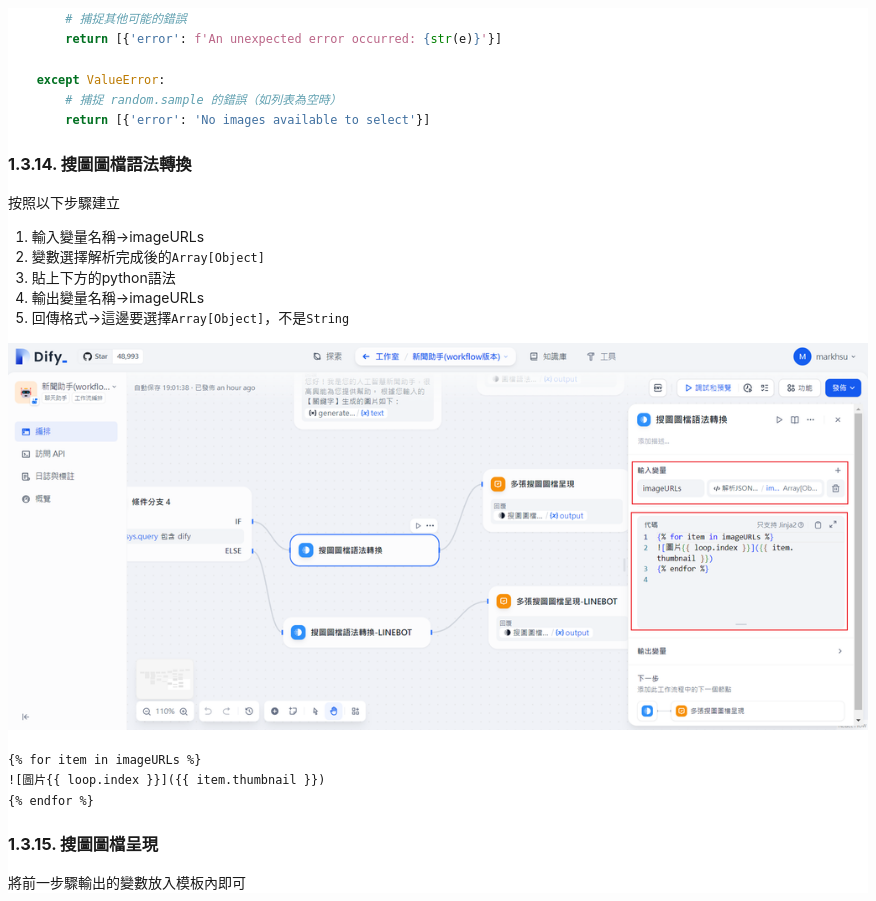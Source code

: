 ```python
        # 捕捉其他可能的錯誤
        return [{'error': f'An unexpected error occurred: {str(e)}'}]

    except ValueError:
        # 捕捉 random.sample 的錯誤（如列表為空時）
        return [{'error': 'No images available to select'}]
```


### 1.3.14. 搜圖圖檔語法轉換

按照以下步驟建立
1. 輸入變量名稱->imageURLs
2. 變數選擇解析完成後的`Array[Object]`
3. 貼上下方的python語法
4. 輸出變量名稱->imageURLs
5. 回傳格式->這邊要選擇`Array[Object]`，不是`String`

![](https://raw.githubusercontent.com/Mark850409/20241013_LineBotWithDify/refs/heads/master/images/202410231902898.png)

```Jinja2
{% for item in imageURLs %}
![圖片{{ loop.index }}]({{ item.thumbnail }})
{% endfor %}
```

### 1.3.15. 搜圖圖檔呈現

將前一步驟輸出的變數放入模板內即可
